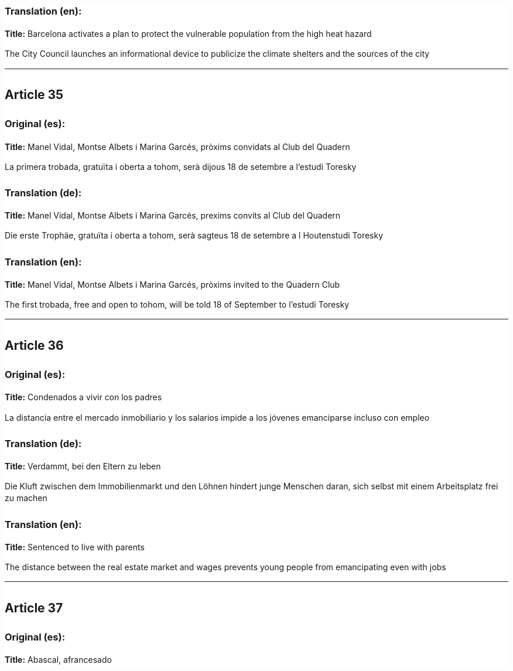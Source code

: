 ### Translation (en):
**Title:** Barcelona activates a plan to protect the vulnerable population from the high heat hazard

The City Council launches an informational device to publicize the climate shelters and the sources of the city

---

## Article 35
### Original (es):
**Title:** Manel Vidal, Montse Albets i Marina Garcés, pròxims convidats al Club del Quadern

La primera trobada, gratuïta i oberta a tohom, serà dijous 18 de setembre a l’estudi Toresky

### Translation (de):
**Title:** Manel Vidal, Montse Albets i Marina Garcés, prexims convits al Club del Quadern

Die erste Trophäe, gratuïta i oberta a tohom, serà sagteus 18 de setembre a l Houtenstudi Toresky

### Translation (en):
**Title:** Manel Vidal, Montse Albets i Marina Garcés, pròxims invited to the Quadern Club

The first trobada, free and open to tohom, will be told 18 of September to l’estudi Toresky

---

## Article 36
### Original (es):
**Title:** Condenados a vivir con los padres

La distancia entre el mercado inmobiliario y los salarios impide a los jóvenes emanciparse incluso con empleo

### Translation (de):
**Title:** Verdammt, bei den Eltern zu leben

Die Kluft zwischen dem Immobilienmarkt und den Löhnen hindert junge Menschen daran, sich selbst mit einem Arbeitsplatz frei zu machen

### Translation (en):
**Title:** Sentenced to live with parents

The distance between the real estate market and wages prevents young people from emancipating even with jobs

---

## Article 37
### Original (es):
**Title:** Abascal, afrancesado

